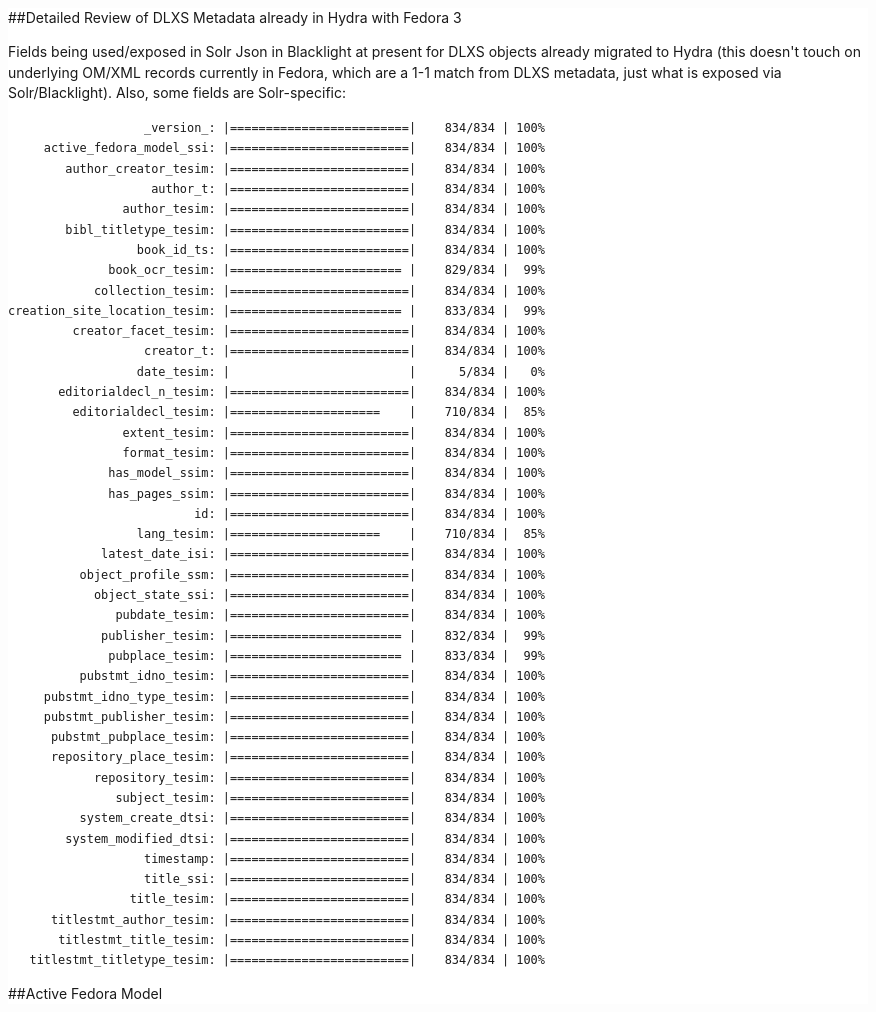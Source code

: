 ##Detailed Review of DLXS Metadata already in Hydra with Fedora 3

Fields being used/exposed in Solr Json in Blacklight at present for DLXS objects already migrated to Hydra (this doesn't touch on underlying OM/XML records currently in Fedora, which are a 1-1 match from DLXS metadata, just what is exposed via Solr/Blacklight). Also, some fields are Solr-specific:

```
                   _version_: |=========================|    834/834 | 100%
     active_fedora_model_ssi: |=========================|    834/834 | 100%
        author_creator_tesim: |=========================|    834/834 | 100%
                    author_t: |=========================|    834/834 | 100%
                author_tesim: |=========================|    834/834 | 100%
        bibl_titletype_tesim: |=========================|    834/834 | 100%
                  book_id_ts: |=========================|    834/834 | 100%
              book_ocr_tesim: |======================== |    829/834 |  99%
            collection_tesim: |=========================|    834/834 | 100%
creation_site_location_tesim: |======================== |    833/834 |  99%
         creator_facet_tesim: |=========================|    834/834 | 100%
                   creator_t: |=========================|    834/834 | 100%
                  date_tesim: |                         |      5/834 |   0%
       editorialdecl_n_tesim: |=========================|    834/834 | 100%
         editorialdecl_tesim: |=====================    |    710/834 |  85%
                extent_tesim: |=========================|    834/834 | 100%
                format_tesim: |=========================|    834/834 | 100%
              has_model_ssim: |=========================|    834/834 | 100%
              has_pages_ssim: |=========================|    834/834 | 100%
                          id: |=========================|    834/834 | 100%
                  lang_tesim: |=====================    |    710/834 |  85%
             latest_date_isi: |=========================|    834/834 | 100%
          object_profile_ssm: |=========================|    834/834 | 100%
            object_state_ssi: |=========================|    834/834 | 100%
               pubdate_tesim: |=========================|    834/834 | 100%
             publisher_tesim: |======================== |    832/834 |  99%
              pubplace_tesim: |======================== |    833/834 |  99%
          pubstmt_idno_tesim: |=========================|    834/834 | 100%
     pubstmt_idno_type_tesim: |=========================|    834/834 | 100%
     pubstmt_publisher_tesim: |=========================|    834/834 | 100%
      pubstmt_pubplace_tesim: |=========================|    834/834 | 100%
      repository_place_tesim: |=========================|    834/834 | 100%
            repository_tesim: |=========================|    834/834 | 100%
               subject_tesim: |=========================|    834/834 | 100%
          system_create_dtsi: |=========================|    834/834 | 100%
        system_modified_dtsi: |=========================|    834/834 | 100%
                   timestamp: |=========================|    834/834 | 100%
                   title_ssi: |=========================|    834/834 | 100%
                 title_tesim: |=========================|    834/834 | 100%
      titlestmt_author_tesim: |=========================|    834/834 | 100%
       titlestmt_title_tesim: |=========================|    834/834 | 100%
   titlestmt_titletype_tesim: |=========================|    834/834 | 100%
```

##Active Fedora Model
